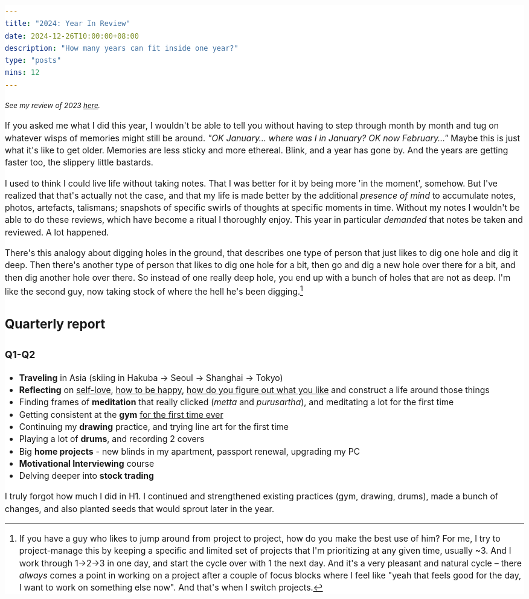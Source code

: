 ```yaml
---
title: "2024: Year In Review"
date: 2024-12-26T10:00:00+08:00
description: "How many years can fit inside one year?"
type: "posts"
mins: 12
---
```


<small>_See my review of 2023 <a target="_blank" href="https://billy.dev/posts/2023-review/">here</a>._</small>

If you asked me what I did this year, I wouldn't be able to tell you without having to step through month by month and tug on whatever wisps of memories might still be around. _"OK January… where was I in January? OK now February…"_ Maybe this is just what it's like to get older. Memories are less sticky and more ethereal. Blink, and a year has gone by. And the years are getting faster too, the slippery little bastards.

I used to think I could live life without taking notes. That I was better for it by being more 'in the moment', somehow. But I've realized that that's actually not the case, and that my life is made better by the additional _presence of mind_ to accumulate notes, photos, artefacts, talismans; snapshots of specific swirls of thoughts at specific moments in time. Without my notes I wouldn't be able to do these reviews, which have become a ritual I thoroughly enjoy. This year in particular _demanded_ that notes be taken and reviewed. A lot happened.

There's this analogy about digging holes in the ground, that describes one type of person that just likes to dig one hole and dig it deep. Then there's another type of person that likes to dig one hole for a bit, then go and dig a new hole over there for a bit, and then dig another hole over there. So instead of one really deep hole, you end up with a bunch of holes that are not as deep. I'm like the second guy, now taking stock of where the hell he's been digging.[^1]

## Quarterly report

### Q1-Q2
* **Traveling** in Asia (skiing in Hakuba -> Seoul -> Shanghai -> Tokyo)
* **Reflecting** on <a target="_blank" href="https://billy.dev/posts/sabbatical-notes/5/">self-love</a>, <a target="_blank" href="https://billy.dev/posts/sabbatical-notes/7/">how to be happy</a>, <a target="_blank" href="https://billy.dev/posts/what-you-like/">how do you figure out what you like</a> and construct a life around those things
* Finding frames of **meditation** that really clicked (_metta_ and _purusartha_), and meditating a lot for the first time
* Getting consistent at the **gym** <a target="_blank" href="https://billy.dev/posts/becoming-a-fit-person/">for the first time ever</a>
* Continuing my **drawing** practice, and trying line art for the first time
* Playing a lot of **drums**, and recording 2 covers
* Big **home projects** - new blinds in my apartment, passport renewal, upgrading my PC
* **Motivational Interviewing** course
* Delving deeper into **stock trading**

I truly forgot how much I did in H1. I continued and strengthened existing practices (gym, drawing, drums), made a bunch of changes, and also planted seeds that would sprout later in the year.


[^1]: If you have a guy who likes to jump around from project to project, how do you make the best use of him? For me, I try to project-manage this by keeping a specific and limited set of projects that I'm prioritizing at any given time, usually ~3. And I work through 1->2->3 in one day, and start the cycle over with 1 the next day. And it's a very pleasant and natural cycle – there _always_ comes a point in working on a project after a couple of focus blocks where I feel like "yeah that feels good for the day, I want to work on something else now". And that's when I switch projects.
[^2]: Dare I say, this was too much travel. Or maybe it was just mistimed. When I've been busy grinding at work and am starting to calcify, that's when I like to travel, break myself out of old routines, and refresh my mind with some novel and fun experiences. But this quarter was kind of the opposite – I had some new ideas that I was excited to get started on (e.g. trying to spin up a coaching business), but that I had to put on hold due to my travel plans, which was annoying because I wanted to ride that wave of excitement as hard as I could. Oh well, at least I got <a target="_blank" href="https://billy.dev/posts/overthinking/vacation/">these</a> <a target="_blank" href="https://billy.dev/posts/how-was-your-trip/">two</a> blog posts out of the experience 😅
[^3]: This review took me ~13 hours over 8 days to put together. I wasn't as warn out after as I thought I'd be at the end, but it sure was a substantial and sustained effort.
[^4]: Cheers to the footnotes readers, you get to see my answer. I would want to do something around: having conversations, helping people do things they want to do, learning about and understanding different perspectives, sharing knowledge, and leading by example. If I can construct such a job, I will. So far, coaching/therapy seems to be the nearest thing I can see.
[^5]: I got the follow-up question "What % of the lottery have you already won?" from <a target="_blank" href="https://www.instagram.com/reel/DCPfXs3IHG1">this clip</a> from Ali Abdaal.